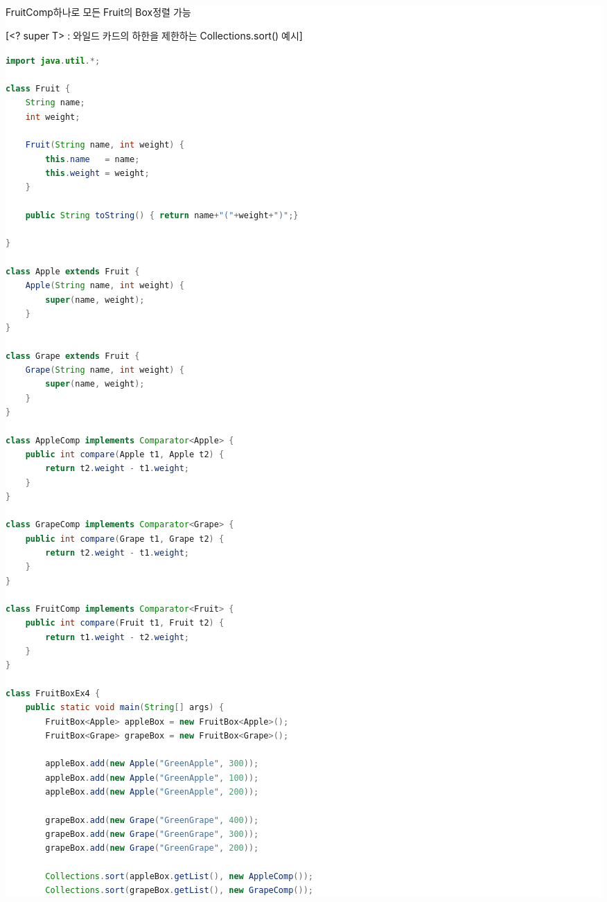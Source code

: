 FruitComp하나로 모든 Fruit의 Box정렬 가능

[<? super T> : 와일드 카드의 하한을 제한하는 Collections.sort() 예시]

```java
import java.util.*;

class Fruit	{
	String name;
	int weight;
	
	Fruit(String name, int weight) {
		this.name   = name;
		this.weight = weight;
	}

	public String toString() { return name+"("+weight+")";}
	
}

class Apple extends Fruit {
	Apple(String name, int weight) {
		super(name, weight);
	}
}

class Grape extends Fruit {
	Grape(String name, int weight) {
		super(name, weight);
	}
}

class AppleComp implements Comparator<Apple> {
	public int compare(Apple t1, Apple t2) {
		return t2.weight - t1.weight;
	}
}

class GrapeComp implements Comparator<Grape> {
	public int compare(Grape t1, Grape t2) {
		return t2.weight - t1.weight;
	}
}

class FruitComp implements Comparator<Fruit> {
	public int compare(Fruit t1, Fruit t2) {
		return t1.weight - t2.weight;
	}
}

class FruitBoxEx4 {
	public static void main(String[] args) {
		FruitBox<Apple> appleBox = new FruitBox<Apple>();
		FruitBox<Grape> grapeBox = new FruitBox<Grape>();

		appleBox.add(new Apple("GreenApple", 300));
		appleBox.add(new Apple("GreenApple", 100));
		appleBox.add(new Apple("GreenApple", 200));

		grapeBox.add(new Grape("GreenGrape", 400));
		grapeBox.add(new Grape("GreenGrape", 300));
		grapeBox.add(new Grape("GreenGrape", 200));

		Collections.sort(appleBox.getList(), new AppleComp());
		Collections.sort(grapeBox.getList(), new GrapeComp());
```